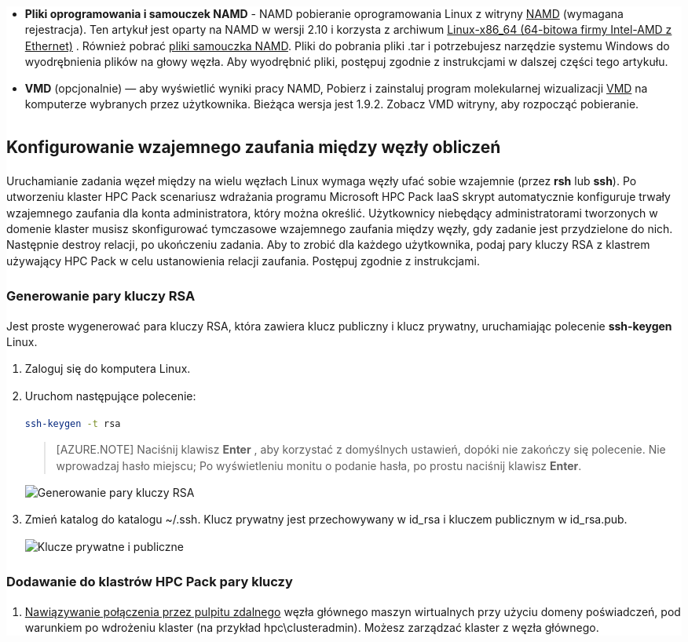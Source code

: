 
* **Pliki oprogramowania i samouczek NAMD** - NAMD pobieranie oprogramowania Linux z witryny [NAMD](http://www.ks.uiuc.edu/Research/namd/) (wymagana rejestracja). Ten artykuł jest oparty na NAMD w wersji 2.10 i korzysta z archiwum [Linux-x86_64 (64-bitowa firmy Intel-AMD z Ethernet)](http://www.ks.uiuc.edu/Development/Download/download.cgi?UserID=&AccessCode=&ArchiveID=1310) . Również pobrać [pliki samouczka NAMD](http://www.ks.uiuc.edu/Training/Tutorials/#namd). Pliki do pobrania pliki .tar i potrzebujesz narzędzie systemu Windows do wyodrębnienia plików na głowy węzła. Aby wyodrębnić pliki, postępuj zgodnie z instrukcjami w dalszej części tego artykułu. 

* **VMD** (opcjonalnie) — aby wyświetlić wyniki pracy NAMD, Pobierz i zainstaluj program molekularnej wizualizacji [VMD](http://www.ks.uiuc.edu/Research/vmd/) na komputerze wybranych przez użytkownika. Bieżąca wersja jest 1.9.2. Zobacz VMD witryny, aby rozpocząć pobieranie.  


## <a name="set-up-mutual-trust-between-compute-nodes"></a>Konfigurowanie wzajemnego zaufania między węzły obliczeń
Uruchamianie zadania węzeł między na wielu węzłach Linux wymaga węzły ufać sobie wzajemnie (przez **rsh** lub **ssh**). Po utworzeniu klaster HPC Pack scenariusz wdrażania programu Microsoft HPC Pack IaaS skrypt automatycznie konfiguruje trwały wzajemnego zaufania dla konta administratora, który można określić. Użytkownicy niebędący administratorami tworzonych w domenie klaster musisz skonfigurować tymczasowe wzajemnego zaufania między węzły, gdy zadanie jest przydzielone do nich. Następnie destroy relacji, po ukończeniu zadania. Aby to zrobić dla każdego użytkownika, podaj pary kluczy RSA z klastrem używający HPC Pack w celu ustanowienia relacji zaufania. Postępuj zgodnie z instrukcjami.

### <a name="generate-an-rsa-key-pair"></a>Generowanie pary kluczy RSA
Jest proste wygenerować para kluczy RSA, która zawiera klucz publiczny i klucz prywatny, uruchamiając polecenie **ssh-keygen** Linux.

1.  Zaloguj się do komputera Linux.

2.  Uruchom następujące polecenie:

    ```bash
    ssh-keygen -t rsa
    ```

    >[AZURE.NOTE] Naciśnij klawisz **Enter** , aby korzystać z domyślnych ustawień, dopóki nie zakończy się polecenie. Nie wprowadzaj hasło miejscu; Po wyświetleniu monitu o podanie hasła, po prostu naciśnij klawisz **Enter**.

    ![Generowanie pary kluczy RSA][keygen]

3.  Zmień katalog do katalogu ~/.ssh. Klucz prywatny jest przechowywany w id_rsa i kluczem publicznym w id_rsa.pub.

    ![Klucze prywatne i publiczne][keys]

### <a name="add-the-key-pair-to-the-hpc-pack-cluster"></a>Dodawanie do klastrów HPC Pack pary kluczy
1.  [Nawiązywanie połączenia przez pulpitu zdalnego](virtual-machines-windows-connect-logon.md) węzła głównego maszyn wirtualnych przy użyciu domeny poświadczeń, pod warunkiem po wdrożeniu klaster (na przykład hpc\clusteradmin). Możesz zarządzać klaster z węzła głównego.


[keygen]: ./media/virtual-machines-linux-classic-hpcpack-cluster-namd/keygen.png
[keys]: ./media/virtual-machines-linux-classic-hpcpack-cluster-namd/keys.png
[namd_job]: ./media/virtual-machines-linux-classic-hpcpack-cluster-namd/namd_job.png
[job_resources]: ./media/virtual-machines-linux-classic-hpcpack-cluster-namd/job_resources.png
[creds]: ./media/virtual-machines-linux-classic-hpcpack-cluster-namd/creds.png
[task_details]: ./media/virtual-machines-linux-classic-hpcpack-cluster-namd/task_details.png
[vmd_view]: ./media/virtual-machines-linux-classic-hpcpack-cluster-namd/vmd_view.png